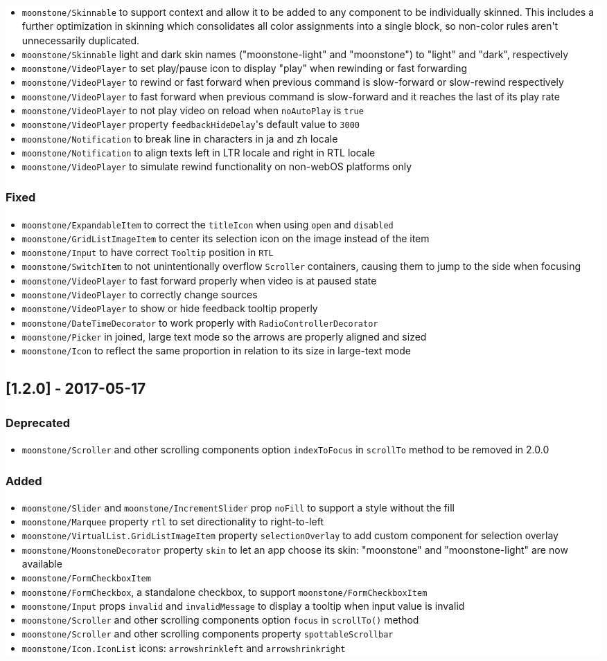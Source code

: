 - `moonstone/Skinnable` to support context and allow it to be added to any component to be individually skinned. This includes a further optimization in skinning which consolidates all color assignments into a single block, so non-color rules aren't unnecessarily duplicated.
- `moonstone/Skinnable` light and dark skin names ("moonstone-light" and "moonstone") to "light" and "dark", respectively
- `moonstone/VideoPlayer` to set play/pause icon to display "play" when rewinding or fast forwarding
- `moonstone/VideoPlayer` to rewind or fast forward when previous command is slow-forward or slow-rewind respectively
- `moonstone/VideoPlayer` to fast forward when previous command is slow-forward and it reaches the last of its play rate
- `moonstone/VideoPlayer` to not play video on reload when `noAutoPlay` is `true`
- `moonstone/VideoPlayer` property `feedbackHideDelay`'s default value to `3000`
- `moonstone/Notification` to break line in characters in ja and zh locale
- `moonstone/Notification` to align texts left in LTR locale and right in RTL locale
- `moonstone/VideoPlayer` to simulate rewind functionality on non-webOS platforms only

### Fixed

- `moonstone/ExpandableItem` to correct the `titleIcon` when using `open` and `disabled`
- `moonstone/GridListImageItem` to center its selection icon on the image instead of the item
- `moonstone/Input` to have correct `Tooltip` position in `RTL`
- `moonstone/SwitchItem` to not unintentionally overflow `Scroller` containers, causing them to jump to the side when focusing
- `moonstone/VideoPlayer` to fast forward properly when video is at paused state
- `moonstone/VideoPlayer` to correctly change sources
- `moonstone/VideoPlayer` to show or hide feedback tooltip properly
- `moonstone/DateTimeDecorator` to work properly with `RadioControllerDecorator`
- `moonstone/Picker` in joined, large text mode so the arrows are properly aligned and sized
- `moonstone/Icon` to reflect the same proportion in relation to its size in large-text mode

## [1.2.0] - 2017-05-17

### Deprecated

- `moonstone/Scroller` and other scrolling components option `indexToFocus` in `scrollTo` method to be removed in 2.0.0

### Added

- `moonstone/Slider` and `moonstone/IncrementSlider` prop `noFill` to support a style without the fill
- `moonstone/Marquee` property `rtl` to set directionality to right-to-left
- `moonstone/VirtualList.GridListImageItem` property `selectionOverlay` to add custom component for selection overlay
- `moonstone/MoonstoneDecorator` property `skin` to let an app choose its skin: "moonstone" and "moonstone-light" are now available
- `moonstone/FormCheckboxItem`
- `moonstone/FormCheckbox`, a standalone checkbox, to support `moonstone/FormCheckboxItem`
- `moonstone/Input` props `invalid` and `invalidMessage` to display a tooltip when input value is invalid
- `moonstone/Scroller` and other scrolling components option `focus` in `scrollTo()` method
- `moonstone/Scroller` and other scrolling components property `spottableScrollbar`
- `moonstone/Icon.IconList` icons: `arrowshrinkleft` and `arrowshrinkright`
